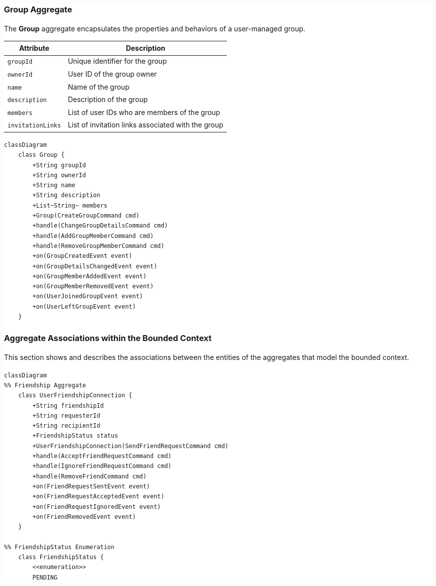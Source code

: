 ### Group Aggregate

The **Group** aggregate encapsulates the properties and behaviors of a user-managed group.

| **Attribute**     | **Description**                                    |
|-------------------|----------------------------------------------------|
| `groupId`         | Unique identifier for the group                    |
| `ownerId`         | User ID of the group owner                         |
| `name`            | Name of the group                                  |
| `description`     | Description of the group                           |
| `members`         | List of user IDs who are members of the group      |
| `invitationLinks` | List of invitation links associated with the group |

```mermaid
classDiagram
    class Group {
        +String groupId
        +String ownerId
        +String name
        +String description
        +List~String~ members
        +Group(CreateGroupCommand cmd)
        +handle(ChangeGroupDetailsCommand cmd)
        +handle(AddGroupMemberCommand cmd)
        +handle(RemoveGroupMemberCommand cmd)
        +on(GroupCreatedEvent event)
        +on(GroupDetailsChangedEvent event)
        +on(GroupMemberAddedEvent event)
        +on(GroupMemberRemovedEvent event)
        +on(UserJoinedGroupEvent event)
        +on(UserLeftGroupEvent event)
    }
```

### Aggregate Associations within the Bounded Context

This section shows and describes the associations between the entities of the aggregates that model
the bounded context.

```mermaid
classDiagram
%% Friendship Aggregate
    class UserFriendshipConnection {
        +String friendshipId
        +String requesterId
        +String recipientId
        +FriendshipStatus status
        +UserFriendshipConnection(SendFriendRequestCommand cmd)
        +handle(AcceptFriendRequestCommand cmd)
        +handle(IgnoreFriendRequestCommand cmd)
        +handle(RemoveFriendCommand cmd)
        +on(FriendRequestSentEvent event)
        +on(FriendRequestAcceptedEvent event)
        +on(FriendRequestIgnoredEvent event)
        +on(FriendRemovedEvent event)
    }

%% FriendshipStatus Enumeration
    class FriendshipStatus {
        <<enumeration>>
        PENDING
```